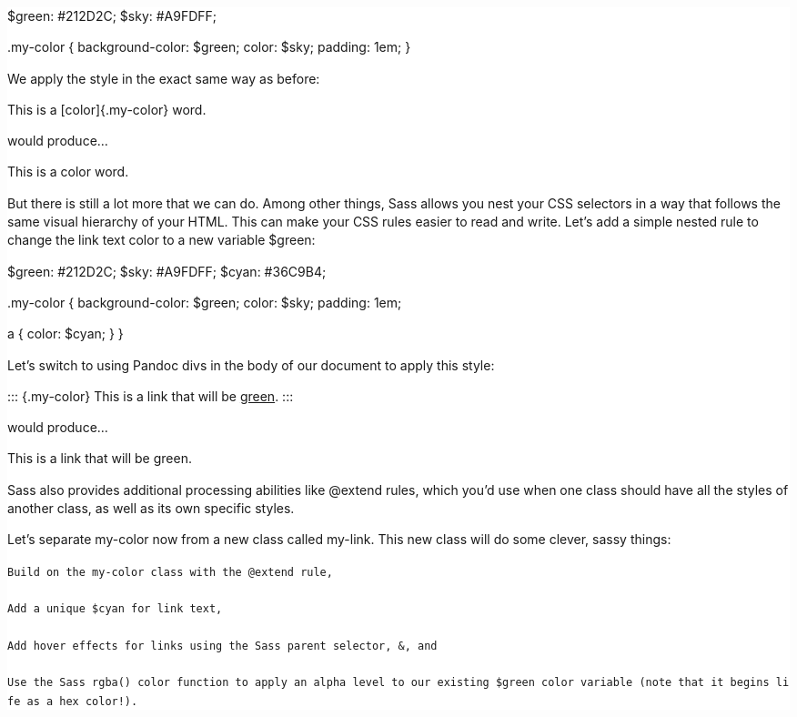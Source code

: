 $green: #212D2C;
$sky: #A9FDFF;

.my-color {
  background-color: $green;
  color: $sky;
  padding: 1em;
}

We apply the style in the exact same way as before:

This is a [color]{.my-color} word.

would produce…

This is a color word.

But there is still a lot more that we can do. Among other things, Sass allows you nest your CSS selectors in a way that follows the same visual hierarchy of your HTML. This can make your CSS rules easier to read and write. Let’s add a simple nested rule to change the link text color to a new variable $green:

$green: #212D2C;
$sky: #A9FDFF;
$cyan: #36C9B4;
  
.my-color {
  background-color: $green;
  color: $sky;
  padding: 1em;
  
  a {
    color: $cyan;
  }
}

Let’s switch to using Pandoc divs in the body of our document to apply this style:

::: {.my-color}
This is a link that will be [green](https://pkgs.rstudio.com/rmarkdown/).
:::

would produce…

This is a link that will be green.

Sass also provides additional processing abilities like @extend rules, which you’d use when one class should have all the styles of another class, as well as its own specific styles.

Let’s separate my-color now from a new class called my-link. This new class will do some clever, sassy things:

    Build on the my-color class with the @extend rule,

    Add a unique $cyan for link text,

    Add hover effects for links using the Sass parent selector, &, and

    Use the Sass rgba() color function to apply an alpha level to our existing $green color variable (note that it begins life as a hex color!).
